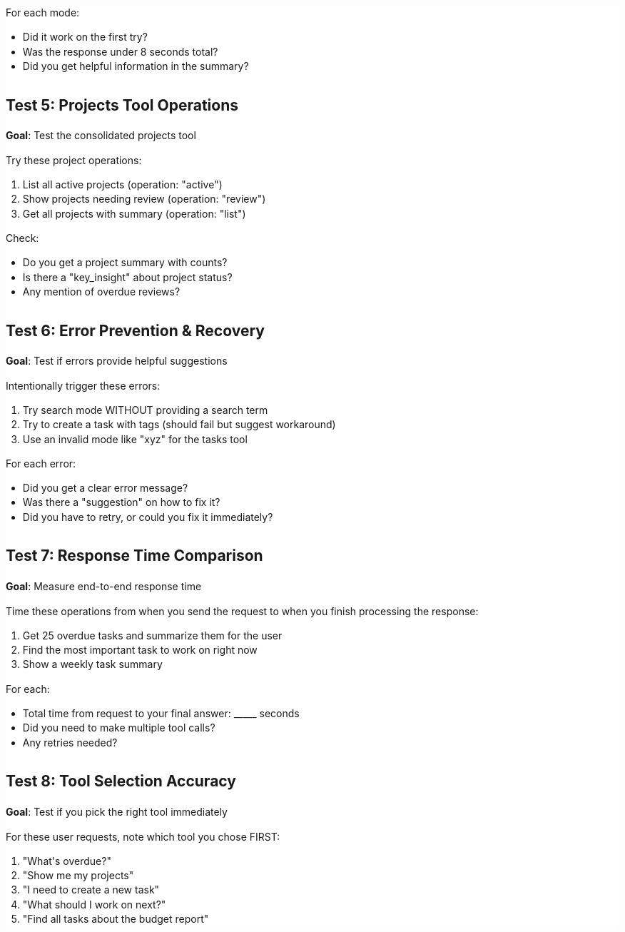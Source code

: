 For each mode:
- Did it work on the first try?
- Was the response under 8 seconds total?
- Did you get helpful information in the summary?

## Test 5: Projects Tool Operations
**Goal**: Test the consolidated projects tool

Try these project operations:
1. List all active projects (operation: "active")
2. Show projects needing review (operation: "review")
3. Get all projects with summary (operation: "list")

Check:
- Do you get a project summary with counts?
- Is there a "key_insight" about project status?
- Any mention of overdue reviews?

## Test 6: Error Prevention & Recovery
**Goal**: Test if errors provide helpful suggestions

Intentionally trigger these errors:
1. Try search mode WITHOUT providing a search term
2. Try to create a task with tags (should fail but suggest workaround)
3. Use an invalid mode like "xyz" for the tasks tool

For each error:
- Did you get a clear error message?
- Was there a "suggestion" on how to fix it?
- Did you have to retry, or could you fix it immediately?

## Test 7: Response Time Comparison
**Goal**: Measure end-to-end response time

Time these operations from when you send the request to when you finish processing the response:

1. Get 25 overdue tasks and summarize them for the user
2. Find the most important task to work on right now
3. Show a weekly task summary

For each:
- Total time from request to your final answer: _____ seconds
- Did you need to make multiple tool calls?
- Any retries needed?

## Test 8: Tool Selection Accuracy
**Goal**: Test if you pick the right tool immediately

For these user requests, note which tool you chose FIRST:
1. "What's overdue?"
2. "Show me my projects"
3. "I need to create a new task"
4. "What should I work on next?"
5. "Find all tasks about the budget report"
